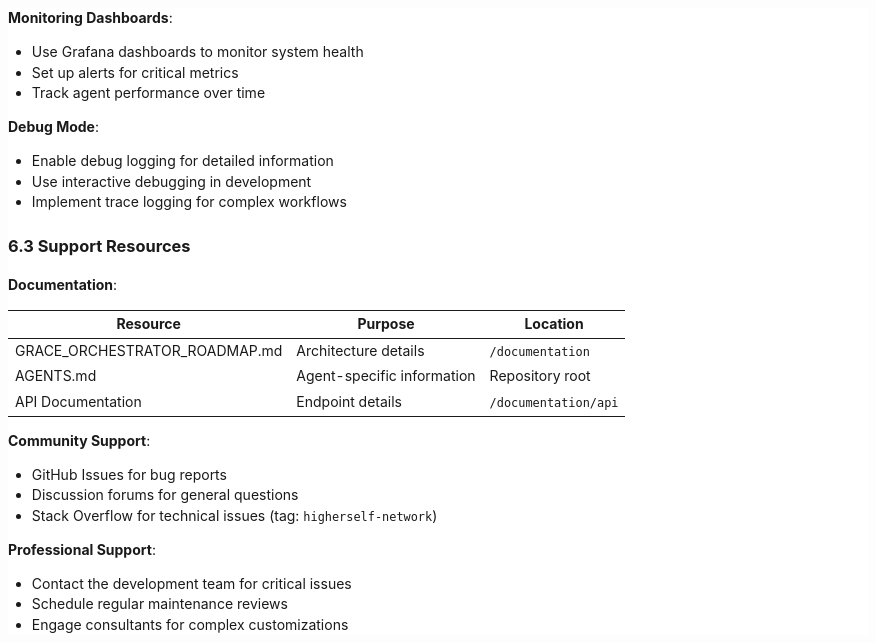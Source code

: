 **Monitoring Dashboards**:

- Use Grafana dashboards to monitor system health
- Set up alerts for critical metrics
- Track agent performance over time

**Debug Mode**:

- Enable debug logging for detailed information
- Use interactive debugging in development
- Implement trace logging for complex workflows

### 6.3 Support Resources

**Documentation**:

| Resource | Purpose | Location |
|----------|---------|----------|
| GRACE_ORCHESTRATOR_ROADMAP.md | Architecture details | `/documentation` |
| AGENTS.md | Agent-specific information | Repository root |
| API Documentation | Endpoint details | `/documentation/api` |

**Community Support**:

- GitHub Issues for bug reports
- Discussion forums for general questions
- Stack Overflow for technical issues (tag: `higherself-network`)

**Professional Support**:

- Contact the development team for critical issues
- Schedule regular maintenance reviews
- Engage consultants for complex customizations
